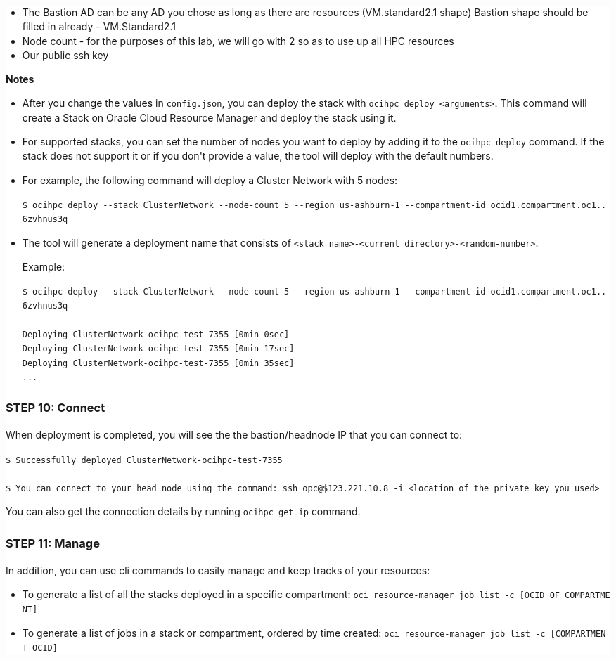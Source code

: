 
- The Bastion AD can be any AD you chose as long as there are resources (VM.standard2.1 shape)
Bastion shape should be filled in already - VM.Standard2.1
- Node count - for the purposes of this lab, we will go with 2 so as to use up all HPC resources
- Our public ssh key 

**Notes**
- After you change the values in `config.json`, you can deploy the stack with `ocihpc deploy <arguments>`. This command will create a Stack on Oracle Cloud Resource Manager and deploy the stack using it.

- For supported stacks, you can set the number of nodes you want to deploy by adding it to the `ocihpc deploy` command. If the stack does not support it or if you don't provide a value, the tool will deploy with the default numbers. 

- For example, the following command will deploy a Cluster Network with 5 nodes:

  ```
  $ ocihpc deploy --stack ClusterNetwork --node-count 5 --region us-ashburn-1 --compartment-id ocid1.compartment.oc1..6zvhnus3q
  ```

- The tool will generate a deployment name that consists of `<stack name>-<current directory>-<random-number>`.

  Example:

  ```
  $ ocihpc deploy --stack ClusterNetwork --node-count 5 --region us-ashburn-1 --compartment-id ocid1.compartment.oc1..6zvhnus3q

  Deploying ClusterNetwork-ocihpc-test-7355 [0min 0sec]
  Deploying ClusterNetwork-ocihpc-test-7355 [0min 17sec]
  Deploying ClusterNetwork-ocihpc-test-7355 [0min 35sec]
  ...
  ```


### **STEP 10: Connect**

When deployment is completed, you will see the the bastion/headnode IP that you can connect to:

```
$ Successfully deployed ClusterNetwork-ocihpc-test-7355

$ You can connect to your head node using the command: ssh opc@$123.221.10.8 -i <location of the private key you used>
```

You can also get the connection details by running `ocihpc get ip` command.

### **STEP 11: Manage**
In addition, you can use cli commands to easily manage and keep tracks of your resources:

- To generate a list of all the stacks deployed in a specific compartment: `oci resource-manager job list -c [OCID OF COMPARTMENT]`

- To generate a list of jobs in a stack or compartment, ordered by time created: `oci resource-manager job list -c [COMPARTMENT OCID]`
